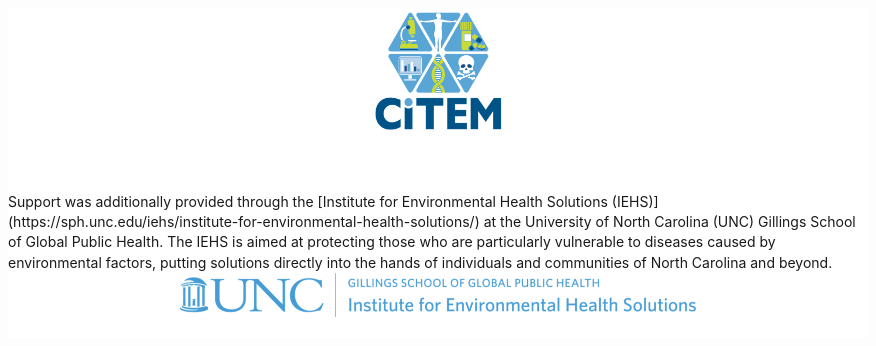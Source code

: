 <img src="Module0_Images/Module0_Image3.png" width="15%" style="display: block; margin: auto;" />
<br>
<br>
<br>
Support was additionally provided through the [Institute for Environmental Health Solutions (IEHS)](https://sph.unc.edu/iehs/institute-for-environmental-health-solutions/) at the University of North Carolina (UNC) Gillings School of Global Public Health. The IEHS is aimed at protecting those who are particularly vulnerable to diseases caused by environmental factors, putting solutions directly into the hands of individuals and communities of North Carolina and beyond.
  
<img src="Module0_Images/Module0_Image4.png" width="60%" style="display: block; margin: auto;" />
<br>
